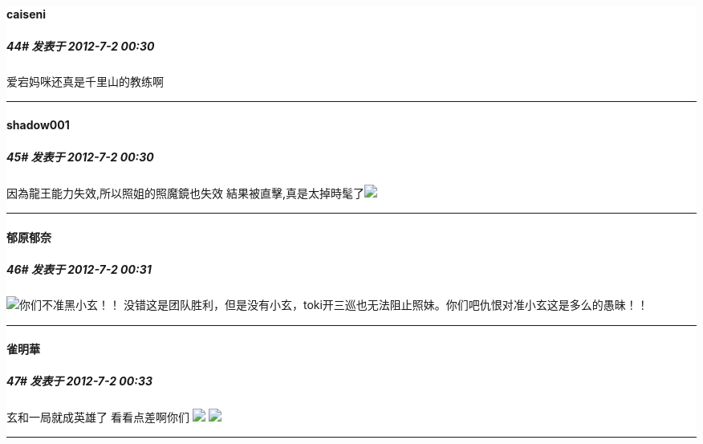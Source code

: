 ####  caiseni  
##### 44#       发表于 2012-7-2 00:30




爱宕妈咪还真是千里山的教练啊







*****

####  shadow001  
##### 45#       发表于 2012-7-2 00:30




因為龍王能力失效,所以照姐的照魔鏡也失效
結果被直擊,真是太掉時髦了<img src="https://static.saraba1st.com/image/smiley/face/41.gif" referrerpolicy="no-referrer">







*****

####  郁原郁奈  
##### 46#       发表于 2012-7-2 00:31



<img src="https://static.saraba1st.com/image/smiley/face/136.gif" referrerpolicy="no-referrer">你们不准黑小玄！！
没错这是团队胜利，但是没有小玄，toki开三巡也无法阻止照妹。你们吧仇恨对准小玄这是多么的愚昧！！







*****

####  雀明華  
##### 47#       发表于 2012-7-2 00:33




玄和一局就成英雄了 看看点差啊你们
<img src="http://mar.2chan.net/dec/18/src/1341159759207.jpg" referrerpolicy="no-referrer">
<img src="http://apr.2chan.net/dec/18/src/1341160380776.jpg" referrerpolicy="no-referrer">







*****
